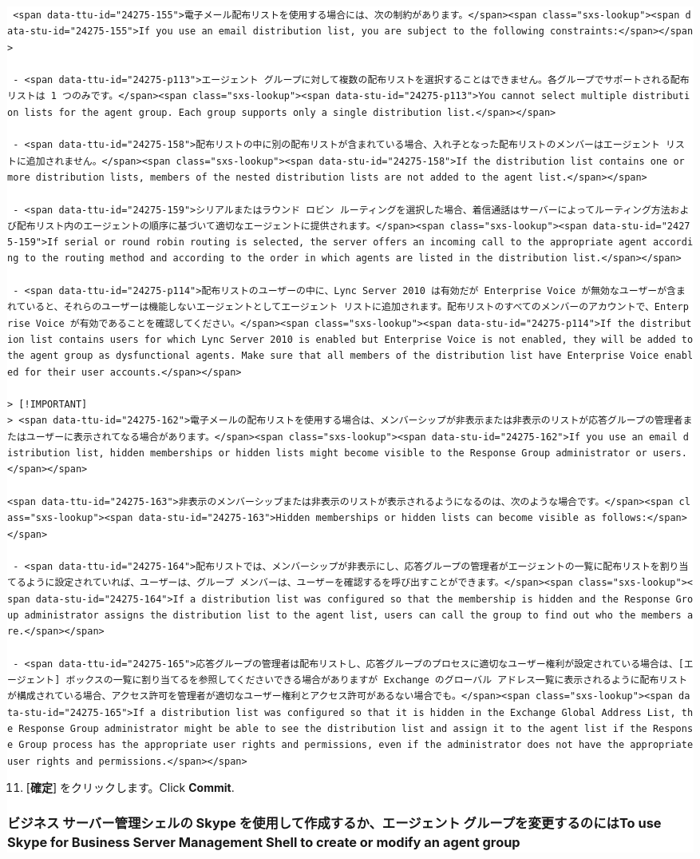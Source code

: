      <span data-ttu-id="24275-155">電子メール配布リストを使用する場合には、次の制約があります。</span><span class="sxs-lookup"><span data-stu-id="24275-155">If you use an email distribution list, you are subject to the following constraints:</span></span>
    
     - <span data-ttu-id="24275-p113">エージェント グループに対して複数の配布リストを選択することはできません。各グループでサポートされる配布リストは 1 つのみです。</span><span class="sxs-lookup"><span data-stu-id="24275-p113">You cannot select multiple distribution lists for the agent group. Each group supports only a single distribution list.</span></span>
    
     - <span data-ttu-id="24275-158">配布リストの中に別の配布リストが含まれている場合、入れ子となった配布リストのメンバーはエージェント リストに追加されません。</span><span class="sxs-lookup"><span data-stu-id="24275-158">If the distribution list contains one or more distribution lists, members of the nested distribution lists are not added to the agent list.</span></span>
    
     - <span data-ttu-id="24275-159">シリアルまたはラウンド ロビン ルーティングを選択した場合、着信通話はサーバーによってルーティング方法および配布リスト内のエージェントの順序に基づいて適切なエージェントに提供されます。</span><span class="sxs-lookup"><span data-stu-id="24275-159">If serial or round robin routing is selected, the server offers an incoming call to the appropriate agent according to the routing method and according to the order in which agents are listed in the distribution list.</span></span>
    
     - <span data-ttu-id="24275-p114">配布リストのユーザーの中に、Lync Server 2010 は有効だが Enterprise Voice が無効なユーザーが含まれていると、それらのユーザーは機能しないエージェントとしてエージェント リストに追加されます。配布リストのすべてのメンバーのアカウントで、Enterprise Voice が有効であることを確認してください。</span><span class="sxs-lookup"><span data-stu-id="24275-p114">If the distribution list contains users for which Lync Server 2010 is enabled but Enterprise Voice is not enabled, they will be added to the agent group as dysfunctional agents. Make sure that all members of the distribution list have Enterprise Voice enabled for their user accounts.</span></span>
    
    > [!IMPORTANT]
    > <span data-ttu-id="24275-162">電子メールの配布リストを使用する場合は、メンバーシップが非表示または非表示のリストが応答グループの管理者またはユーザーに表示されてなる場合があります。</span><span class="sxs-lookup"><span data-stu-id="24275-162">If you use an email distribution list, hidden memberships or hidden lists might become visible to the Response Group administrator or users.</span></span> 
  
    <span data-ttu-id="24275-163">非表示のメンバーシップまたは非表示のリストが表示されるようになるのは、次のような場合です。</span><span class="sxs-lookup"><span data-stu-id="24275-163">Hidden memberships or hidden lists can become visible as follows:</span></span>
    
     - <span data-ttu-id="24275-164">配布リストでは、メンバーシップが非表示にし、応答グループの管理者がエージェントの一覧に配布リストを割り当てるように設定されていれば、ユーザーは、グループ メンバーは、ユーザーを確認するを呼び出すことができます。</span><span class="sxs-lookup"><span data-stu-id="24275-164">If a distribution list was configured so that the membership is hidden and the Response Group administrator assigns the distribution list to the agent list, users can call the group to find out who the members are.</span></span> 
    
     - <span data-ttu-id="24275-165">応答グループの管理者は配布リストし、応答グループのプロセスに適切なユーザー権利が設定されている場合は、[エージェント] ボックスの一覧に割り当てるを参照してくださいできる場合がありますが Exchange のグローバル アドレス一覧に表示されるように配布リストが構成されている場合、アクセス許可を管理者が適切なユーザー権利とアクセス許可があるない場合でも。</span><span class="sxs-lookup"><span data-stu-id="24275-165">If a distribution list was configured so that it is hidden in the Exchange Global Address List, the Response Group administrator might be able to see the distribution list and assign it to the agent list if the Response Group process has the appropriate user rights and permissions, even if the administrator does not have the appropriate user rights and permissions.</span></span>
    
11. <span data-ttu-id="24275-166">[**確定**] をクリックします。</span><span class="sxs-lookup"><span data-stu-id="24275-166">Click **Commit**.</span></span>
    
### <a name="to-use-skype-for-business-server-management-shell-to-create-or-modify-an-agent-group"></a><span data-ttu-id="24275-167">ビジネス サーバー管理シェルの Skype を使用して作成するか、エージェント グループを変更するのには</span><span class="sxs-lookup"><span data-stu-id="24275-167">To use Skype for Business Server Management Shell to create or modify an agent group</span></span>
